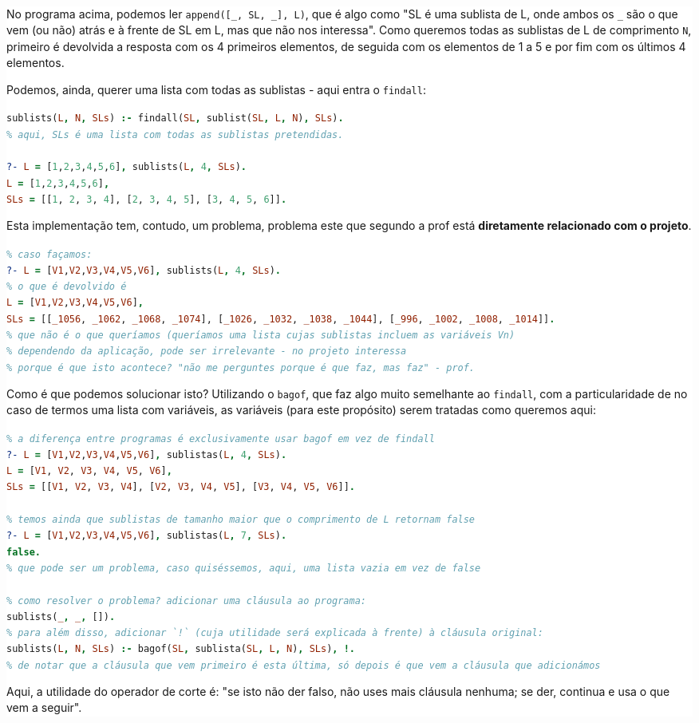 No programa acima, podemos ler `append([_, SL, _], L)`, que é algo como "SL é uma sublista de L, onde ambos os `_` são o que vem (ou não) atrás e à frente de SL em L, mas que não nos interessa". Como queremos todas as sublistas de L de comprimento `N`, primeiro é devolvida a resposta com os 4 primeiros elementos, de seguida com os elementos de 1 a 5 e por fim com os últimos 4 elementos.

Podemos, ainda, querer uma lista com todas as sublistas - aqui entra o `findall`:

```prolog
sublists(L, N, SLs) :- findall(SL, sublist(SL, L, N), SLs).
% aqui, SLs é uma lista com todas as sublistas pretendidas.

?- L = [1,2,3,4,5,6], sublists(L, 4, SLs).
L = [1,2,3,4,5,6],
SLs = [[1, 2, 3, 4], [2, 3, 4, 5], [3, 4, 5, 6]].
```

Esta implementação tem, contudo, um problema, problema este que segundo a prof está **diretamente relacionado com o projeto**.

```prolog
% caso façamos:
?- L = [V1,V2,V3,V4,V5,V6], sublists(L, 4, SLs).
% o que é devolvido é
L = [V1,V2,V3,V4,V5,V6],
SLs = [[_1056, _1062, _1068, _1074], [_1026, _1032, _1038, _1044], [_996, _1002, _1008, _1014]].
% que não é o que queríamos (queríamos uma lista cujas sublistas incluem as variáveis Vn)
% dependendo da aplicação, pode ser irrelevante - no projeto interessa
% porque é que isto acontece? "não me perguntes porque é que faz, mas faz" - prof.
```

Como é que podemos solucionar isto? Utilizando o `bagof`, que faz algo muito semelhante ao `findall`, com a particularidade de no caso de termos uma lista com variáveis, as variáveis (para este propósito) serem tratadas como queremos aqui:

```prolog
% a diferença entre programas é exclusivamente usar bagof em vez de findall
?- L = [V1,V2,V3,V4,V5,V6], sublistas(L, 4, SLs).
L = [V1, V2, V3, V4, V5, V6],
SLs = [[V1, V2, V3, V4], [V2, V3, V4, V5], [V3, V4, V5, V6]].

% temos ainda que sublistas de tamanho maior que o comprimento de L retornam false
?- L = [V1,V2,V3,V4,V5,V6], sublistas(L, 7, SLs).
false.
% que pode ser um problema, caso quiséssemos, aqui, uma lista vazia em vez de false

% como resolver o problema? adicionar uma cláusula ao programa:
sublists(_, _, []).
% para além disso, adicionar `!` (cuja utilidade será explicada à frente) à cláusula original:
sublists(L, N, SLs) :- bagof(SL, sublista(SL, L, N), SLs), !.
% de notar que a cláusula que vem primeiro é esta última, só depois é que vem a cláusula que adicionámos
```

Aqui, a utilidade do operador de corte é: "se isto não der falso, não uses mais cláusula nenhuma; se der, continua e usa o que vem a seguir".
